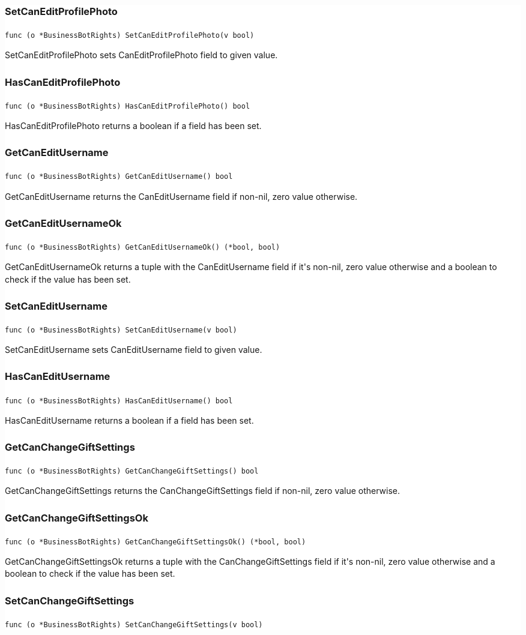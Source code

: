 ### SetCanEditProfilePhoto

`func (o *BusinessBotRights) SetCanEditProfilePhoto(v bool)`

SetCanEditProfilePhoto sets CanEditProfilePhoto field to given value.

### HasCanEditProfilePhoto

`func (o *BusinessBotRights) HasCanEditProfilePhoto() bool`

HasCanEditProfilePhoto returns a boolean if a field has been set.

### GetCanEditUsername

`func (o *BusinessBotRights) GetCanEditUsername() bool`

GetCanEditUsername returns the CanEditUsername field if non-nil, zero value otherwise.

### GetCanEditUsernameOk

`func (o *BusinessBotRights) GetCanEditUsernameOk() (*bool, bool)`

GetCanEditUsernameOk returns a tuple with the CanEditUsername field if it's non-nil, zero value otherwise
and a boolean to check if the value has been set.

### SetCanEditUsername

`func (o *BusinessBotRights) SetCanEditUsername(v bool)`

SetCanEditUsername sets CanEditUsername field to given value.

### HasCanEditUsername

`func (o *BusinessBotRights) HasCanEditUsername() bool`

HasCanEditUsername returns a boolean if a field has been set.

### GetCanChangeGiftSettings

`func (o *BusinessBotRights) GetCanChangeGiftSettings() bool`

GetCanChangeGiftSettings returns the CanChangeGiftSettings field if non-nil, zero value otherwise.

### GetCanChangeGiftSettingsOk

`func (o *BusinessBotRights) GetCanChangeGiftSettingsOk() (*bool, bool)`

GetCanChangeGiftSettingsOk returns a tuple with the CanChangeGiftSettings field if it's non-nil, zero value otherwise
and a boolean to check if the value has been set.

### SetCanChangeGiftSettings

`func (o *BusinessBotRights) SetCanChangeGiftSettings(v bool)`
